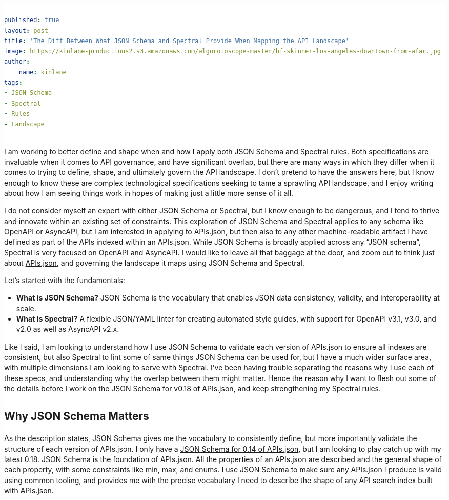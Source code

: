 ```yaml
---
published: true
layout: post
title: 'The Diff Between What JSON Schema and Spectral Provide When Mapping the API Landscape'
image: https://kinlane-productions2.s3.amazonaws.com/algorotoscope-master/bf-skinner-los-angeles-downtown-from-afar.jpg
author:
    name: kinlane
tags:
- JSON Schema
- Spectral
- Rules
- Landscape
---
```

I am working to better define and shape when and how I apply both JSON Schema and Spectral rules. Both specifications are invaluable when it comes to API governance, and have significant overlap, but there are many ways in which they differ when it comes to trying to define, shape, and ultimately govern the API landscape. I don’t pretend to have the answers here, but I know enough to know these are complex technological specifications seeking to tame a sprawling API landscape, and I enjoy writing about how I am seeing things work in hopes of making just a little more sense of it all.

I do not consider myself an expert with either JSON Schema or Spectral, but I know enough to be dangerous, and I tend to thrive and innovate within an existing set of constraints. This exploration of JSON Schema and Spectral applies to any schema like OpenAPI or AsyncAPI, but I am interested in applying to APIs.json, but then also to any other machine-readable artifact I have defined as part of the APIs indexed within an APIs.json. While JSON Schema is broadly applied across any “JSON schema”, Spectral is very focused on OpenAPI and AsyncAPI. I would like to leave all that baggage at the door, and zoom out to think just about [APIs.json](https://apisjson.org/), and governing the landscape it maps using JSON Schema and Spectral. 

Let’s started with the fundamentals:

- **What is JSON Schema?** JSON Schema is the vocabulary that enables JSON data consistency, validity, and interoperability at scale.
- **What is Spectral?**  A flexible JSON/YAML linter for creating automated style guides, with support for OpenAPI v3.1, v3.0, and v2.0 as well as AsyncAPI v2.x.

Like I said, I am looking to understand how I use JSON Schema to validate each version of APIs.json to ensure all indexes are consistent, but also Spectral to lint some of same things JSON Schema can be used for, but I have a much wider surface area, with multiple dimensions I am looking to serve with Spectral. I’ve been having trouble separating the reasons why I use each of these specs, and understanding why the overlap between them might matter. Hence the reason why I want to flesh out some of the details before I work on the JSON Schema for v0.18 of APIs.json, and keep strengthening my Spectral rules. 

## Why JSON Schema Matters
As the description states, JSON Schema gives me the vocabulary to consistently define, but more importantly validate the structure of each version of APIs.json. I only have a [JSON Schema for 0.14 of APIs.json](https://github.com/apis-json/api-json/blob/develop/spec/schema_0.14.json), but I am looking to play catch up with my latest 0.18. JSON Schema is the foundation of APIs.json. All the properties of an APIs.json are described and the general shape of each property, with some constraints like min, max, and enums. I use JSON Schema to make sure any APIs.json I produce is valid using common tooling, and provides me with the precise vocabulary I need to describe the shape of any API search index built with APIs.json.
